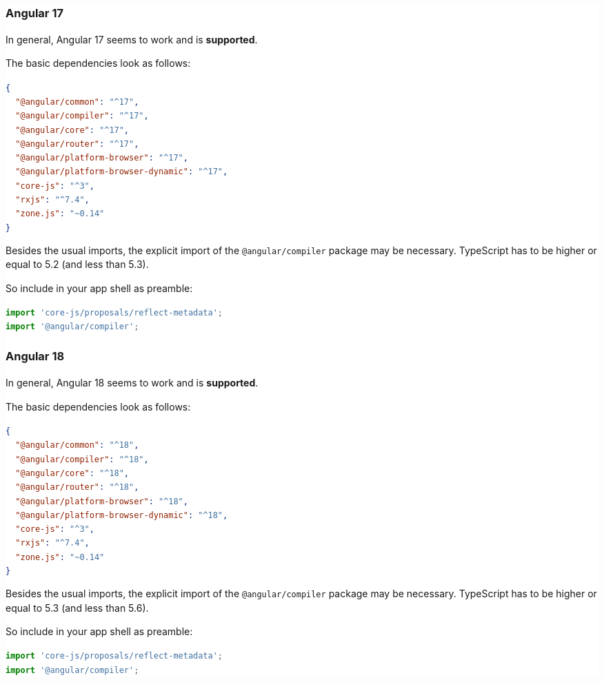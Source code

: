 ### Angular 17

In general, Angular 17 seems to work and is **supported**.

The basic dependencies look as follows:

```json
{
  "@angular/common": "^17",
  "@angular/compiler": "^17",
  "@angular/core": "^17",
  "@angular/router": "^17",
  "@angular/platform-browser": "^17",
  "@angular/platform-browser-dynamic": "^17",
  "core-js": "^3",
  "rxjs": "^7.4",
  "zone.js": "~0.14"
}
```

Besides the usual imports, the explicit import of the `@angular/compiler` package may be necessary. TypeScript has to be higher or equal to 5.2 (and less than 5.3).

So include in your app shell as preamble:

```js
import 'core-js/proposals/reflect-metadata';
import '@angular/compiler';
```

### Angular 18

In general, Angular 18 seems to work and is **supported**.

The basic dependencies look as follows:

```json
{
  "@angular/common": "^18",
  "@angular/compiler": "^18",
  "@angular/core": "^18",
  "@angular/router": "^18",
  "@angular/platform-browser": "^18",
  "@angular/platform-browser-dynamic": "^18",
  "core-js": "^3",
  "rxjs": "^7.4",
  "zone.js": "~0.14"
}
```

Besides the usual imports, the explicit import of the `@angular/compiler` package may be necessary. TypeScript has to be higher or equal to 5.3 (and less than 5.6).

So include in your app shell as preamble:

```js
import 'core-js/proposals/reflect-metadata';
import '@angular/compiler';
```
